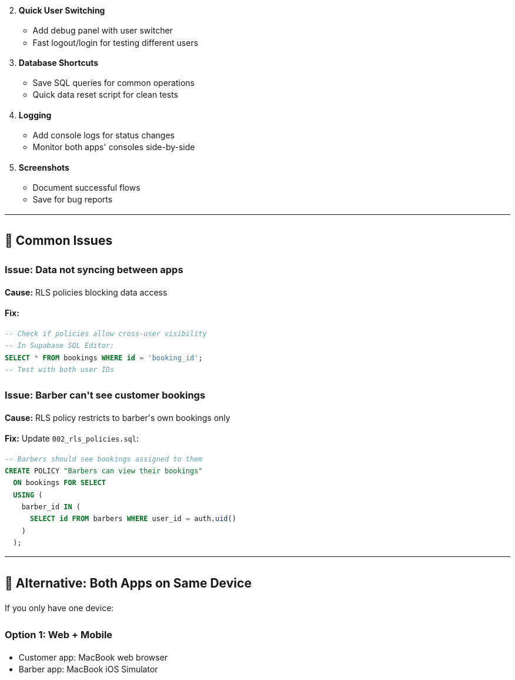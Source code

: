 2. **Quick User Switching**
   - Add debug panel with user switcher
   - Fast logout/login for testing different users

3. **Database Shortcuts**
   - Save SQL queries for common operations
   - Quick data reset script for clean tests

4. **Logging**
   - Add console logs for status changes
   - Monitor both apps' consoles side-by-side

5. **Screenshots**
   - Document successful flows
   - Save for bug reports

---

## 🚨 Common Issues

### **Issue: Data not syncing between apps**

**Cause:** RLS policies blocking data access

**Fix:**
```sql
-- Check if policies allow cross-user visibility
-- In Supabase SQL Editor:
SELECT * FROM bookings WHERE id = 'booking_id';
-- Test with both user IDs
```

### **Issue: Barber can't see customer bookings**

**Cause:** RLS policy restricts to barber's own bookings only

**Fix:** Update `002_rls_policies.sql`:
```sql
-- Barbers should see bookings assigned to them
CREATE POLICY "Barbers can view their bookings"
  ON bookings FOR SELECT
  USING (
    barber_id IN (
      SELECT id FROM barbers WHERE user_id = auth.uid()
    )
  );
```

---

## 📱 Alternative: Both Apps on Same Device

If you only have one device:

### **Option 1: Web + Mobile**
- Customer app: MacBook web browser
- Barber app: MacBook iOS Simulator

